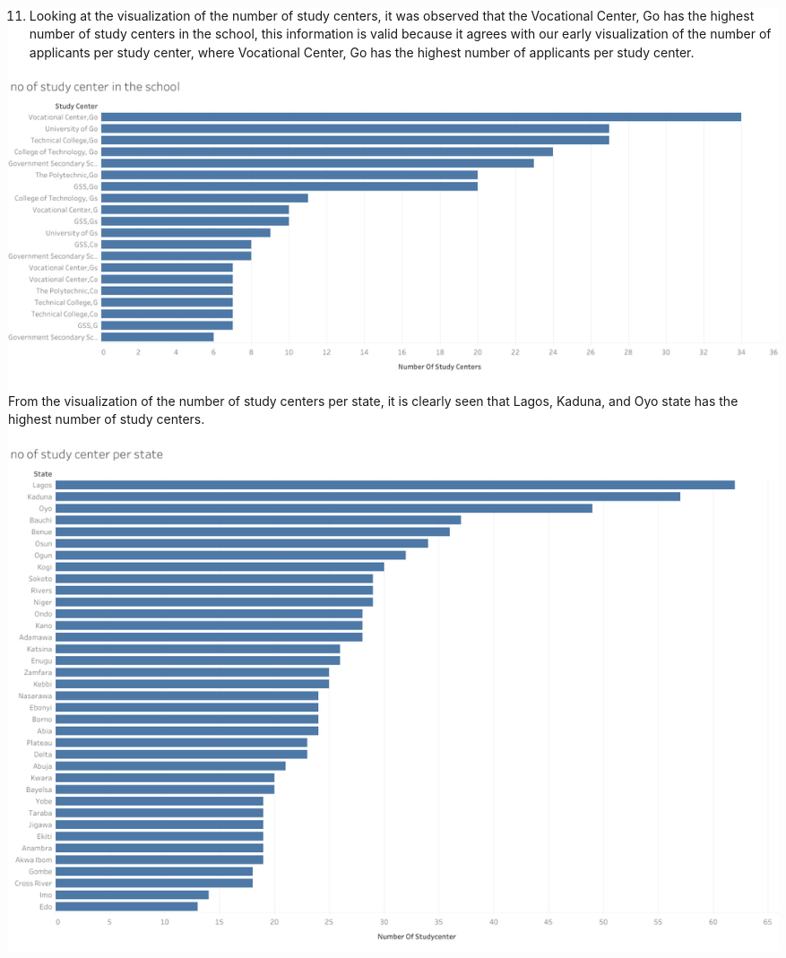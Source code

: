 

11)	Looking at the visualization of the number of study centers, it was observed that the Vocational Center, Go has the highest number of study centers in the school, this information is valid because it agrees with our early visualization of the number of applicants per study center, where Vocational Center, Go has the highest number of applicants per study center.


![number of study centers in the school](../charts/no-of-study-centers-in-the-school.png)



From the visualization of the number of study centers per state, it is clearly seen that Lagos, Kaduna, and Oyo state has the highest number of study centers.


![number of study center per state](../charts/no-of-study-centers-per-state.png)
